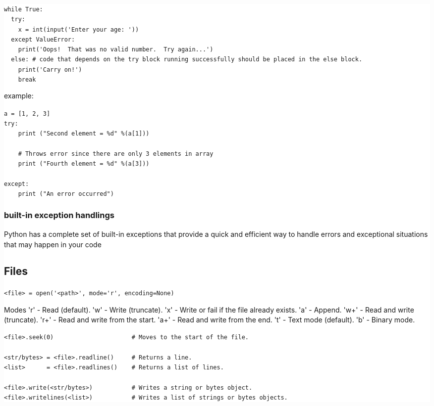 ```
while True:
  try:
    x = int(input('Enter your age: '))
  except ValueError:
    print('Oops!  That was no valid number.  Try again...')
  else: # code that depends on the try block running successfully should be placed in the else block.
    print('Carry on!')
    break
```

example: 
```
a = [1, 2, 3]
try:
    print ("Second element = %d" %(a[1]))

    # Throws error since there are only 3 elements in array
    print ("Fourth element = %d" %(a[3]))

except:
    print ("An error occurred")
```

### built-in exception handlings
Python has a complete set of built-in exceptions that provide a quick and efficient way to handle errors and exceptional situations that may happen in your code

## Files 
```
<file> = open('<path>', mode='r', encoding=None)
```

Modes
'r' - Read (default).
'w' - Write (truncate).
'x' - Write or fail if the file already exists.
'a' - Append.
'w+' - Read and write (truncate).
'r+' - Read and write from the start.
'a+' - Read and write from the end.
't' - Text mode (default).
'b' - Binary mode.

```
<file>.seek(0)                      # Moves to the start of the file.

<str/bytes> = <file>.readline()     # Returns a line.
<list>      = <file>.readlines()    # Returns a list of lines.

<file>.write(<str/bytes>)           # Writes a string or bytes object.
<file>.writelines(<list>)           # Writes a list of strings or bytes objects.
```
